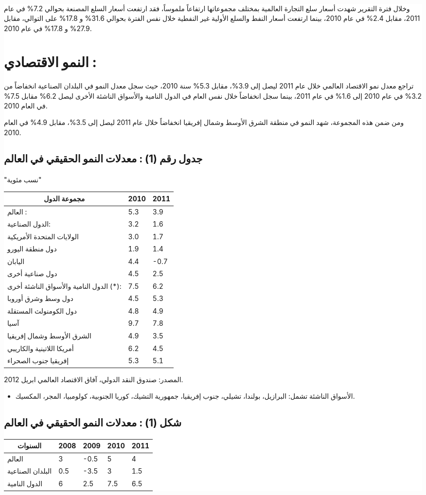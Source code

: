 وخلال فترة التقرير شهدت أسعار سلع التجارة العالمية بمختلف مجموعاتها ارتفاعاً ملموساً، فقد ارتفعت أسعار السلع المصنعة بحوالي 7.2% في عام 2011، مقابل 2.4% في عام 2010، بينما ارتفعت أسعار النفط والسلع الأولية غير النفطية خلال نفس الفترة بحوالي 31.6% و 17.8% على التوالي، مقابل 27.9% و 17.8% في عام 2010.

# النمو الاقتصادي :

تراجع معدل نمو الاقتصاد العالمي خلال عام 2011 ليصل إلى 3.9%، مقابل 5.3% سنة 2010، حيث سجل معدل النمو في البلدان الصناعية انخفاضاً من 3.2% في عام 2010 إلى 1.6% في عام 2011، بينما سجل انخفاضاً خلال نفس العام في الدول النامية والأسواق الناشئة الأخرى ليصل 6.2% مقابل 7.5% في العام 2010.

ومن ضمن هذه المجموعة، شهد النمو في منطقة الشرق الأوسط وشمال إفريقيا انخفاضاً خلال عام 2011 ليصل إلى 3.5%، مقابل 4.9% في العام 2010.

## جدول رقم (1) : معدلات النمو الحقيقي في العالم

"نسب مئوية"

| مجموعة الدول | 2010 | 2011 |
|--------------|------|------|
| العالم : | 5.3 | 3.9 |
| الدول الصناعية: | 3.2 | 1.6 |
| الولايات المتحدة الأمريكية | 3.0 | 1.7 |
| دول منطقة اليورو | 1.9 | 1.4 |
| اليابان | 4.4 | -0.7 |
| دول صناعية أخرى | 4.5 | 2.5 |
| الدول النامية والأسواق الناشئة أخرى (*): | 7.5 | 6.2 |
| دول وسط وشرق أوروبا | 4.5 | 5.3 |
| دول الكومنولث المستقلة | 4.8 | 4.9 |
| آسيا | 9.7 | 7.8 |
| الشرق الأوسط وشمال إفريقيا | 4.9 | 3.5 |
| أمريكا اللاتينية والكاريبي | 6.2 | 4.5 |
| إفريقيا جنوب الصحراء | 5.3 | 5.1 |

المصدر: صندوق النقد الدولي، آفاق الاقتصاد العالمي ابريل 2012.

* الأسواق الناشئة تشمل: البرازيل، بولندا، تشيلي، جنوب إفريقيا، جمهورية التشيك، كوريا الجنوبية، كولومبيا، المجر، المكسيك.

## شكل (1) : معدلات النمو الحقيقي في العالم

| السنوات | 2008 | 2009 | 2010 | 2011 |
|---------|------|------|------|------|
| العالم | 3 | -0.5 | 5 | 4 |
| البلدان الصناعية | 0.5 | -3.5 | 3 | 1.5 |
| الدول النامية | 6 | 2.5 | 7.5 | 6.5 |
